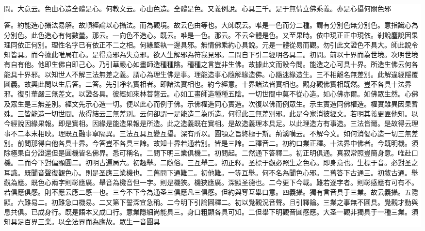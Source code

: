 問。大意云。色由心造全體是心。何教文云。心由色造。全體是色。又義例說。心具三千。是于無情立佛乘義。亦是心攝何關色邪

答。約能造心攝法易解。故順經論以心攝法。而為觀境。故云色由等也。大師既云。唯是一色而分二種。謂有分別色無分別色。意指識心為分別色。此色造心有何數量。那云。一向色不造心。既云。唯是一色。那云。不云全體是色。又至果時。依中現正正中現依。剎說塵說因果理同依正何別。理性名字已有依正不二之相。何緣堅執一邊具邪。無情佛乘約心具說。元是一體從易而觀。勿引此文證色不具大。師此說令知皆具。而今據此唯局在心。是得意邪為失意邪。欲人生解邪為符我見邪。二問自下引二經明各具二。初問。前以十界而為世境。次明世境有自有他。他即生佛自即己心。乃引華嚴心如畫師造種種陰。種種之言豈非生佛。故據此文而設今問。能造之心可具十界。所造生佛云何各能具十界邪。以知世人不解三法無差之義。謂心為理生佛是事。理能造事心隨解緣造佛。心隨迷緣造生。三不相離名無差別。此解違經隱覆圓義。故興此問以生后答。二答。先引凈名實相者。即諸法實相也。約今經意。十界諸法皆實相也。觀身觀佛實相既然。豈不各具十法界邪。復引華嚴三無差文。以證各具。彼經如來林菩薩云。心如工畫師造種種五陰。一切世間中莫不從心造。如心佛亦爾。如佛眾生然。心佛及眾生是三無差別。經文先示心造一切。便以此心而例于佛。示佛權造同心實造。次復以佛而例眾生。示生實造同佛權造。權實雖異因果暫殊。三皆能造一切世間。故得結云三無差別。云何卻謂一是能造二為所造。何得此三無差別邪。此是今家消彼經文。若明其義更匪他知。以今經說因緣果報。即是實相。因緣是能造果報是所造。此之造義既在實相。是故造義理本具足。以此理造方有事造。三法皆爾。是故得云理事不二本末相映。理既互融事寧隔異。三法互具互變互攝。深有所以。圓頓之旨終極于斯。荊溪嘆云。不解今文。如何消偈心造一切三無差別。前問那得自他各具十界。今答豈不各具三諦。故知十界若通若別。皆是三諦。二釋音二。初約口業正釋。十法界中佛者。今既明機。須除極果自分證還但是圓機皆名佛界。悉可稱名。二問下明三業俱機二。初問起。二然通下答釋二。初正明俱通。真寂常照豈簡身意。唯赴口機。二而今下對偏顯圓二。初明古遍局六。初趣舉。二隨俗。三互舉三。初正釋。圣標于觀必照生之色心。即身意也。生標于音。必對圣之耳識。既聞音聲復觀色心。則是圣應三業機也。二舊問下通難二。初他難。一等互舉。何不名為聞色心邪。二舊答下古通三。初敘古通。舉觀為應。既色心兩字則彰應廣。舉音為機音但一字。則是機狹。機狹應廣。深顯圣德也。二今更下今載。難若逐字者。則彰感應有可有不。若俱應俱感。則不應云應二感一也。三今不下今為通圣三俱應凡三俱感。但約與奪互舉口意。四義攝。獨有言音具于三業。故云義攝。五隱顯。六難易二。初難急口機易。二又第下誓深宜急稱。二今明下引論圓釋二。初以覺觀況音聲。且引釋論。三業之事無不圓具。覺觀才動與息共俱。已成身行。既是語本又成口行。意業隱細尚能具三。身口粗顯各具可知。二但舉下明觀音圓感應。大圣一觀非獨具于一種三業。須知具足百界三業。以全法界而為應故。眾生一音圓具
